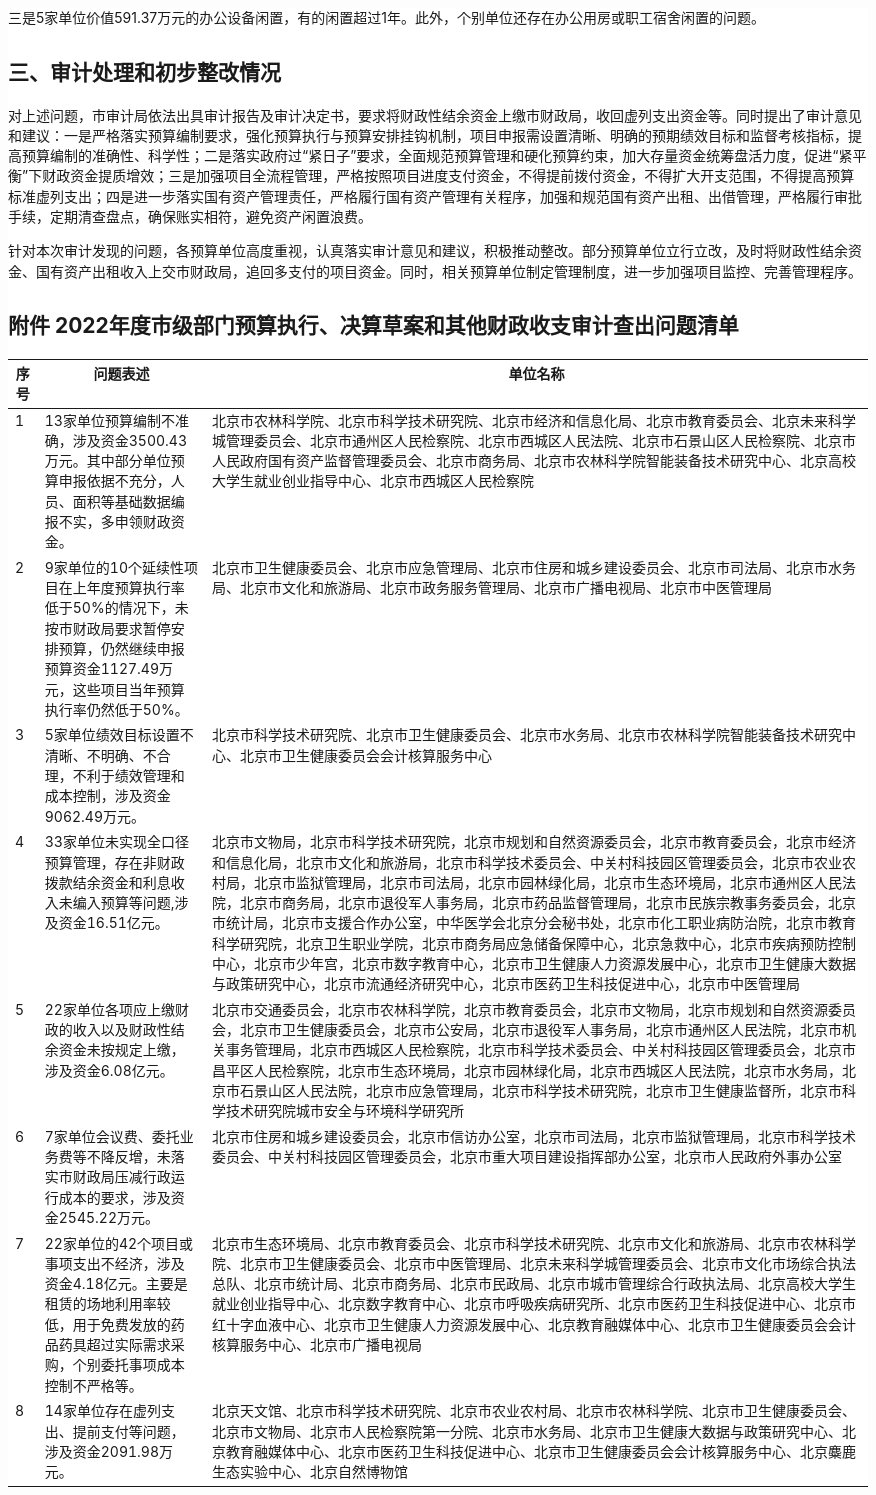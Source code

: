 三是5家单位价值591.37万元的办公设备闲置，有的闲置超过1年。此外，个别单位还存在办公用房或职工宿舍闲置的问题。

## 三、审计处理和初步整改情况

对上述问题，市审计局依法出具审计报告及审计决定书，要求将财政性结余资金上缴市财政局，收回虚列支出资金等。同时提出了审计意见和建议：一是严格落实预算编制要求，强化预算执行与预算安排挂钩机制，项目申报需设置清晰、明确的预期绩效目标和监督考核指标，提高预算编制的准确性、科学性；二是落实政府过“紧日子”要求，全面规范预算管理和硬化预算约束，加大存量资金统筹盘活力度，促进“紧平衡”下财政资金提质增效；三是加强项目全流程管理，严格按照项目进度支付资金，不得提前拨付资金，不得扩大开支范围，不得提高预算标准虚列支出；四是进一步落实国有资产管理责任，严格履行国有资产管理有关程序，加强和规范国有资产出租、出借管理，严格履行审批手续，定期清查盘点，确保账实相符，避免资产闲置浪费。

针对本次审计发现的问题，各预算单位高度重视，认真落实审计意见和建议，积极推动整改。部分预算单位立行立改，及时将财政性结余资金、国有资产出租收入上交市财政局，追回多支付的项目资金。同时，相关预算单位制定管理制度，进一步加强项目监控、完善管理程序。

## 附件 2022年度市级部门预算执行、决算草案和其他财政收支审计查出问题清单 

| 序号                                 | 问题表述                                                                                   | 单位名称                                                                                                                                                                                                                                                                                                                                                                         |
|------------------------------------|----------------------------------------------------------------------------------------|------------------------------------------------------------------------------------------------------------------------------------------------------------------------------------------------------------------------------------------------------------------------------------------------------------------------------------------------------------------------------|
| 1                                  | 13家单位预算编制不准确，涉及资金3500.43万元。其中部分单位预算申报依据不充分，人员、面积等基础数据编报不实，多申领财政资金。                     | 北京市农林科学院、北京市科学技术研究院、北京市经济和信息化局、北京市教育委员会、北京未来科学城管理委员会、北京市通州区人民检察院、北京市西城区人民法院、北京市石景山区人民检察院、北京市人民政府国有资产监督管理委员会、北京市商务局、北京市农林科学院智能装备技术研究中心、北京高校大学生就业创业指导中心、北京市西城区人民检察院                                                                                                                                                                                                            |
| 2                                  | 9家单位的10个延续性项目在上年度预算执行率低于50%的情况下，未按市财政局要求暂停安排预算，仍然继续申报预算资金1127.49万元，这些项目当年预算执行率仍然低于50%。 | 北京市卫生健康委员会、北京市应急管理局、北京市住房和城乡建设委员会、北京市司法局、北京市水务局、北京市文化和旅游局、北京市政务服务管理局、北京市广播电视局、北京市中医管理局                                                                                                                                                                                                                                                                                       |
| 3                                  | 5家单位绩效目标设置不清晰、不明确、不合理，不利于绩效管理和成本控制，涉及资金9062.49万元。                                      | 北京市科学技术研究院、北京市卫生健康委员会、北京市水务局、北京市农林科学院智能装备技术研究中心、北京市卫生健康委员会会计核算服务中心                                                                                                                                                                                                                                                                                                           |
| 4                                  | 33家单位未实现全口径预算管理，存在非财政拨款结余资金和利息收入未编入预算等问题,涉及资金16.51亿元。                                  | 北京市文物局，北京市科学技术研究院，北京市规划和自然资源委员会，北京市教育委员会，北京市经济和信息化局，北京市文化和旅游局，北京市科学技术委员会、中关村科技园区管理委员会，北京市农业农村局，北京市监狱管理局，北京市司法局，北京市园林绿化局，北京市生态环境局，北京市通州区人民法院，北京市商务局，北京市退役军人事务局，北京市药品监督管理局，北京市民族宗教事务委员会，北京市统计局，北京市支援合作办公室，中华医学会北京分会秘书处，北京市化工职业病防治院，北京市教育科学研究院，北京卫生职业学院，北京市商务局应急储备保障中心，北京急救中心，北京市疾病预防控制中心，北京市少年宫，北京市数字教育中心，北京市卫生健康人力资源发展中心，北京市卫生健康大数据与政策研究中心，北京市流通经济研究中心，北京市医药卫生科技促进中心，北京市中医管理局 |
| 5                                  | 22家单位各项应上缴财政的收入以及财政性结余资金未按规定上缴，涉及资金6.08亿元。                                             | 北京市交通委员会，北京市农林科学院，北京市教育委员会，北京市文物局，北京市规划和自然资源委员会，北京市卫生健康委员会，北京市公安局，北京市退役军人事务局，北京市通州区人民法院，北京市机关事务管理局，北京市西城区人民检察院，北京市科学技术委员会、中关村科技园区管理委员会，北京市昌平区人民检察院，北京市生态环境局，北京市园林绿化局，北京市西城区人民法院，北京市水务局，北京市石景山区人民法院，北京市应急管理局，北京市科学技术研究院，北京市卫生健康监督所，北京市科学技术研究院城市安全与环境科学研究所                                                                                                                     |
| 6                                  | 7家单位会议费、委托业务费等不降反增，未落实市财政局压减行政运行成本的要求，涉及资金2545.22万元。                                   | 北京市住房和城乡建设委员会，北京市信访办公室，北京市司法局，北京市监狱管理局，北京市科学技术委员会、中关村科技园区管理委员会，北京市重大项目建设指挥部办公室，北京市人民政府外事办公室                                                                                                                                                                                                                                                                                  |
| 7                                  | 22家单位的42个项目或事项支出不经济，涉及资金4.18亿元。主要是租赁的场地利用率较低，用于免费发放的药品药具超过实际需求采购，个别委托事项成本控制不严格等。       | 北京市生态环境局、北京市教育委员会、北京市科学技术研究院、北京市文化和旅游局、北京市农林科学院、北京市卫生健康委员会、北京市中医管理局、北京未来科学城管理委员会、北京市文化市场综合执法总队、北京市统计局、北京市商务局、北京市民政局、北京市城市管理综合行政执法局、北京高校大学生就业创业指导中心、北京数字教育中心、北京市呼吸疾病研究所、北京市医药卫生科技促进中心、北京市红十字血液中心、北京市卫生健康人力资源发展中心、北京教育融媒体中心、北京市卫生健康委员会会计核算服务中心、北京市广播电视局                                                                                                                        |
| 8                                  | 14家单位存在虚列支出、提前支付等问题，涉及资金2091.98万元。                                                     | 北京天文馆、北京市科学技术研究院、北京市农业农村局、北京市农林科学院、北京市卫生健康委员会、北京市文物局、北京市人民检察院第一分院、北京市水务局、北京市卫生健康大数据与政策研究中心、北京教育融媒体中心、北京市医药卫生科技促进中心、北京市卫生健康委员会会计核算服务中心、北京麋鹿生态实验中心、北京自然博物馆                                                                                                                                                                                                                     |